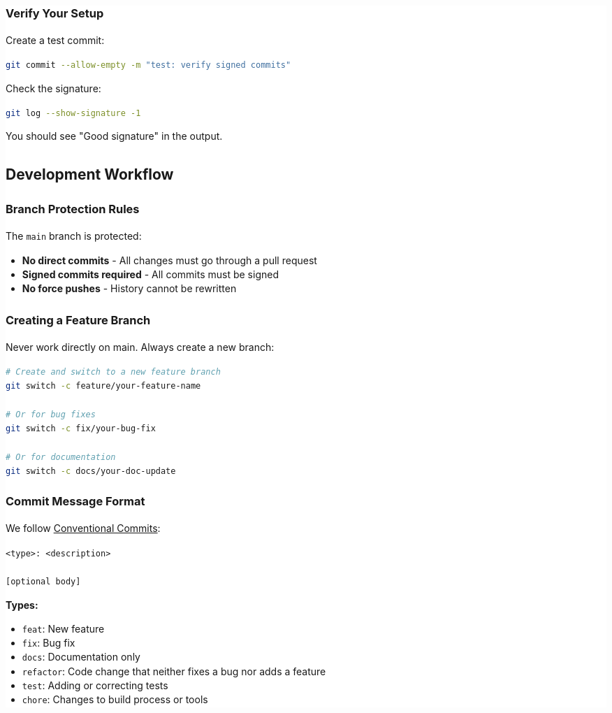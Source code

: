 ### Verify Your Setup

Create a test commit:

```bash
git commit --allow-empty -m "test: verify signed commits"
```

Check the signature:

```bash
git log --show-signature -1
```

You should see "Good signature" in the output.

## Development Workflow

### Branch Protection Rules

The `main` branch is protected:
- **No direct commits** - All changes must go through a pull request
- **Signed commits required** - All commits must be signed
- **No force pushes** - History cannot be rewritten

### Creating a Feature Branch

Never work directly on main. Always create a new branch:

```bash
# Create and switch to a new feature branch
git switch -c feature/your-feature-name

# Or for bug fixes
git switch -c fix/your-bug-fix

# Or for documentation
git switch -c docs/your-doc-update
```

### Commit Message Format

We follow [Conventional Commits](https://www.conventionalcommits.org/):

```
<type>: <description>

[optional body]
```

**Types:**
- `feat`: New feature
- `fix`: Bug fix
- `docs`: Documentation only
- `refactor`: Code change that neither fixes a bug nor adds a feature
- `test`: Adding or correcting tests
- `chore`: Changes to build process or tools
